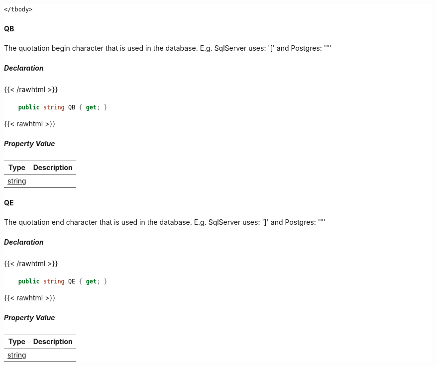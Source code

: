     </tbody>
  </table>
  <a id="ETLBox_ControlFlow_ObjectNameDescriptor_QB_" data-uid="ETLBox.ControlFlow.ObjectNameDescriptor.QB*"></a>
  <h4 id="ETLBox_ControlFlow_ObjectNameDescriptor_QB" data-uid="ETLBox.ControlFlow.ObjectNameDescriptor.QB">QB</h4>
  <div class="markdown level1 summary"><p>The quotation begin character that is used in the database.
E.g. SqlServer uses: '[' and Postgres: '&quot;'</p>
</div>
  <div class="markdown level1 conceptual"></div>
  <h5 class="declaration">Declaration</h5>
{{< /rawhtml >}}

```C#
    public string QB { get; }
```

{{< rawhtml >}}
  <h5 class="propertyValue">Property Value</h5>
  <table class="table table-bordered table-condensed">
    <thead>
      <tr>
        <th>Type</th>
        <th>Description</th>
      </tr>
    </thead>
    <tbody>
      <tr>
        <td><a class="xref" href="https://learn.microsoft.com/dotnet/api/system.string">string</a></td>
        <td></td>
      </tr>
    </tbody>
  </table>
  <a id="ETLBox_ControlFlow_ObjectNameDescriptor_QE_" data-uid="ETLBox.ControlFlow.ObjectNameDescriptor.QE*"></a>
  <h4 id="ETLBox_ControlFlow_ObjectNameDescriptor_QE" data-uid="ETLBox.ControlFlow.ObjectNameDescriptor.QE">QE</h4>
  <div class="markdown level1 summary"><p>The quotation end character that is used in the database.
E.g. SqlServer uses: ']' and Postgres: '&quot;'</p>
</div>
  <div class="markdown level1 conceptual"></div>
  <h5 class="declaration">Declaration</h5>
{{< /rawhtml >}}

```C#
    public string QE { get; }
```

{{< rawhtml >}}
  <h5 class="propertyValue">Property Value</h5>
  <table class="table table-bordered table-condensed">
    <thead>
      <tr>
        <th>Type</th>
        <th>Description</th>
      </tr>
    </thead>
    <tbody>
      <tr>
        <td><a class="xref" href="https://learn.microsoft.com/dotnet/api/system.string">string</a></td>
        <td></td>
      </tr>
    </tbody>
  </table>
  <a id="ETLBox_ControlFlow_ObjectNameDescriptor_QuotatedFullName_" data-uid="ETLBox.ControlFlow.ObjectNameDescriptor.QuotatedFullName*"></a>